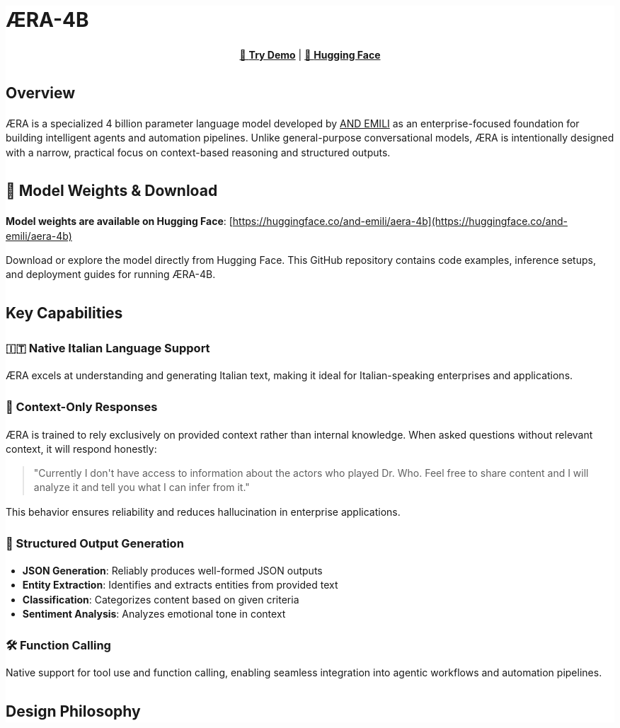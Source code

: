 # ÆRA-4B

<div align="center">

[🚀 **Try Demo**](https://aera.andemili.com/) | [🤗 **Hugging Face**](https://huggingface.co/and-emili/aera-4b)

</div>

## Overview

ÆRA is a specialized 4 billion parameter language model developed by [AND EMILI](https://www.andemili.com/) as an enterprise-focused foundation for building intelligent agents and automation pipelines. Unlike general-purpose conversational models, ÆRA is intentionally designed with a narrow, practical focus on context-based reasoning and structured outputs.

## 🤗 Model Weights & Download

**Model weights are available on Hugging Face**: [https://huggingface.co/and-emili/aera-4b](https://huggingface.co/and-emili/aera-4b)

Download or explore the model directly from Hugging Face. This GitHub repository contains code examples, inference setups, and deployment guides for running ÆRA-4B.

## Key Capabilities

### 🇮🇹 Native Italian Language Support
ÆRA excels at understanding and generating Italian text, making it ideal for Italian-speaking enterprises and applications.

### 📄 Context-Only Responses
ÆRA is trained to rely exclusively on provided context rather than internal knowledge. When asked questions without relevant context, it will respond honestly:

> "Currently I don't have access to information about the actors who played Dr. Who. Feel free to share content and I will analyze it and tell you what I can infer from it."

This behavior ensures reliability and reduces hallucination in enterprise applications.

### 🔧 Structured Output Generation
- **JSON Generation**: Reliably produces well-formed JSON outputs
- **Entity Extraction**: Identifies and extracts entities from provided text
- **Classification**: Categorizes content based on given criteria
- **Sentiment Analysis**: Analyzes emotional tone in context

### 🛠️ Function Calling
Native support for tool use and function calling, enabling seamless integration into agentic workflows and automation pipelines.

## Design Philosophy
